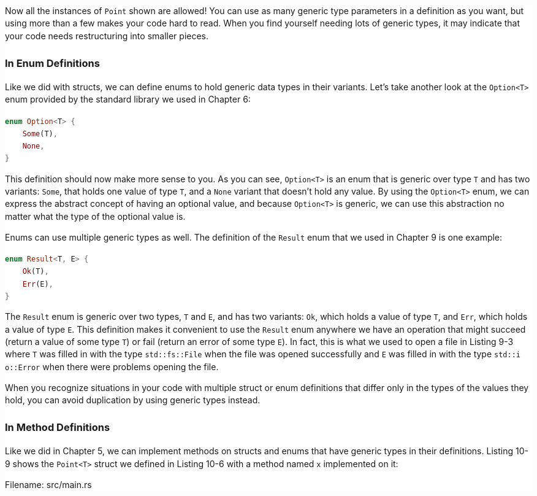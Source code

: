 Now all the instances of `Point` shown are allowed! You can use as many generic
type parameters in a definition as you want, but using more than a few makes
your code hard to read. When you find yourself needing lots of generic types,
it may indicate that your code needs restructuring into smaller pieces.

### In Enum Definitions

Like we did with structs, we can define enums to hold generic data types in
their variants. Let’s take another look at the `Option<T>` enum provided by the
standard library we used in Chapter 6:

```rust
enum Option<T> {
    Some(T),
    None,
}
```

This definition should now make more sense to you. As you can see, `Option<T>`
is an enum that is generic over type `T` and has two variants: `Some`, that
holds one value of type `T`, and a `None` variant that doesn’t hold any value.
By using the `Option<T>` enum, we can express the abstract concept of having an
optional value, and because `Option<T>` is generic, we can use this abstraction
no matter what the type of the optional value is.

Enums can use multiple generic types as well. The definition of the `Result`
enum that we used in Chapter 9 is one example:

```rust
enum Result<T, E> {
    Ok(T),
    Err(E),
}
```

The `Result` enum is generic over two types, `T` and `E`, and has two variants:
`Ok`, which holds a value of type `T`, and `Err`, which holds a value of type
`E`. This definition makes it convenient to use the `Result` enum anywhere we
have an operation that might succeed (return a value of some type `T`) or fail
(return an error of some type `E`). In fact, this is what we used to open a
file in Listing 9-3 where `T` was filled in with the type `std::fs::File` when
the file was opened successfully and `E` was filled in with the type
`std::io::Error` when there were problems opening the file.

When you recognize situations in your code with multiple struct or enum
definitions that differ only in the types of the values they hold, you can
avoid duplication by using generic types instead.

### In Method Definitions

Like we did in Chapter 5, we can implement methods on structs and enums that
have generic types in their definitions. Listing 10-9 shows the `Point<T>`
struct we defined in Listing 10-6 with a method named `x` implemented on it:

<span class="filename">Filename: src/main.rs</span>
